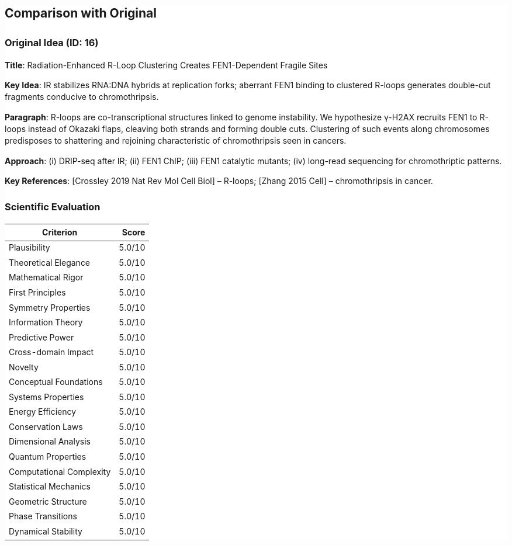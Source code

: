 ## Comparison with Original

### Original Idea (ID: 16)

**Title**: Radiation-Enhanced R-Loop Clustering Creates FEN1-Dependent Fragile Sites

**Key Idea**: IR stabilizes RNA:DNA hybrids at replication forks; aberrant FEN1 binding to clustered R-loops generates double-cut fragments conducive to chromothripsis.

**Paragraph**: R-loops are co-transcriptional structures linked to genome instability. We hypothesize γ-H2AX recruits FEN1 to R-loops instead of Okazaki flaps, cleaving both strands and forming double cuts. Clustering of such events along chromosomes predisposes to shattering and rejoining characteristic of chromothripsis seen in cancers.

**Approach**: (i) DRIP-seq after IR; (ii) FEN1 ChIP; (iii) FEN1 catalytic mutants; (iv) long-read sequencing for chromothriptic patterns.

**Key References**: [Crossley 2019 Nat Rev Mol Cell Biol] – R-loops; [Zhang 2015 Cell] – chromothripsis in cancer.

### Scientific Evaluation

| Criterion | Score |
|---|---:|
| Plausibility | 5.0/10 |
| Theoretical Elegance | 5.0/10 |
| Mathematical Rigor | 5.0/10 |
| First Principles | 5.0/10 |
| Symmetry Properties | 5.0/10 |
| Information Theory | 5.0/10 |
| Predictive Power | 5.0/10 |
| Cross-domain Impact | 5.0/10 |
| Novelty | 5.0/10 |
| Conceptual Foundations | 5.0/10 |
| Systems Properties | 5.0/10 |
| Energy Efficiency | 5.0/10 |
| Conservation Laws | 5.0/10 |
| Dimensional Analysis | 5.0/10 |
| Quantum Properties | 5.0/10 |
| Computational Complexity | 5.0/10 |
| Statistical Mechanics | 5.0/10 |
| Geometric Structure | 5.0/10 |
| Phase Transitions | 5.0/10 |
| Dynamical Stability | 5.0/10 |

